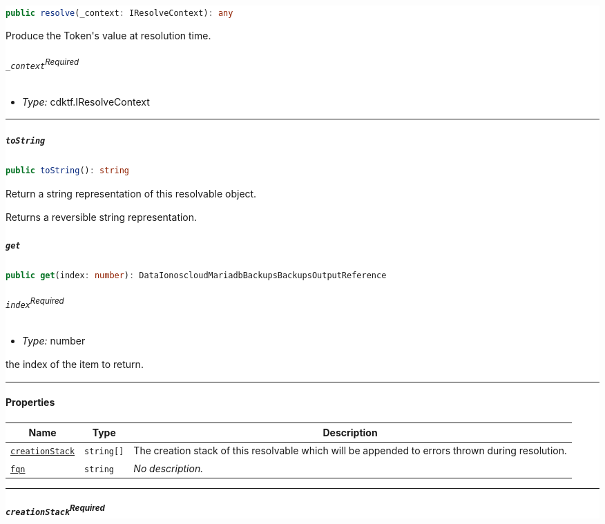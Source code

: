 ```typescript
public resolve(_context: IResolveContext): any
```

Produce the Token's value at resolution time.

###### `_context`<sup>Required</sup> <a name="_context" id="@cdktf/provider-ionoscloud.dataIonoscloudMariadbBackups.DataIonoscloudMariadbBackupsBackupsList.resolve.parameter._context"></a>

- *Type:* cdktf.IResolveContext

---

##### `toString` <a name="toString" id="@cdktf/provider-ionoscloud.dataIonoscloudMariadbBackups.DataIonoscloudMariadbBackupsBackupsList.toString"></a>

```typescript
public toString(): string
```

Return a string representation of this resolvable object.

Returns a reversible string representation.

##### `get` <a name="get" id="@cdktf/provider-ionoscloud.dataIonoscloudMariadbBackups.DataIonoscloudMariadbBackupsBackupsList.get"></a>

```typescript
public get(index: number): DataIonoscloudMariadbBackupsBackupsOutputReference
```

###### `index`<sup>Required</sup> <a name="index" id="@cdktf/provider-ionoscloud.dataIonoscloudMariadbBackups.DataIonoscloudMariadbBackupsBackupsList.get.parameter.index"></a>

- *Type:* number

the index of the item to return.

---


#### Properties <a name="Properties" id="Properties"></a>

| **Name** | **Type** | **Description** |
| --- | --- | --- |
| <code><a href="#@cdktf/provider-ionoscloud.dataIonoscloudMariadbBackups.DataIonoscloudMariadbBackupsBackupsList.property.creationStack">creationStack</a></code> | <code>string[]</code> | The creation stack of this resolvable which will be appended to errors thrown during resolution. |
| <code><a href="#@cdktf/provider-ionoscloud.dataIonoscloudMariadbBackups.DataIonoscloudMariadbBackupsBackupsList.property.fqn">fqn</a></code> | <code>string</code> | *No description.* |

---

##### `creationStack`<sup>Required</sup> <a name="creationStack" id="@cdktf/provider-ionoscloud.dataIonoscloudMariadbBackups.DataIonoscloudMariadbBackupsBackupsList.property.creationStack"></a>
